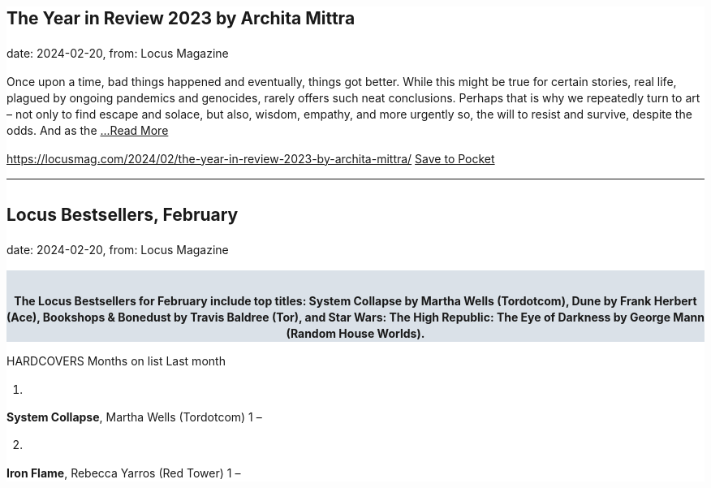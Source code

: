 
## The Year in Review 2023 by Archita Mittra

date: 2024-02-20, from: Locus Magazine

<p>Once upon a time, bad things happened and even­tually, things got better. While this might be true for certain stories, real life, plagued by ongoing pandemics and genocides, rarely offers such neat con­clusions. Perhaps that is why we repeatedly turn to art – not only to find escape and solace, but also, wisdom, empathy, and more urgently so, the will to resist and survive, despite the odds. And as the  <a href="https://locusmag.com/2024/02/the-year-in-review-2023-by-archita-mittra/" class="read-more">...Read More </a></p>

<span class="feed-item-link">
<a href="https://locusmag.com/2024/02/the-year-in-review-2023-by-archita-mittra/">https://locusmag.com/2024/02/the-year-in-review-2023-by-archita-mittra/</a> <a href="https://getpocket.com/save" class="pocket-btn" data-lang="en" data-save-url="https://locusmag.com/2024/02/the-year-in-review-2023-by-archita-mittra/">Save to Pocket</a>
</span>

---

## Locus Bestsellers, February

date: 2024-02-20, from: Locus Magazine

<div style="background-color: #dae1e8; padding: 14px 0px 0px 0px; text-align: center;">

<strong>The Locus Bestsellers for February include top titles: System Collapse by Martha Wells (Tordotcom), Dune by Frank Herbert (Ace), Bookshops &#38; Bonedust by Travis Baldree (Tor), and Star Wars: The High Republic: The Eye of Darkness by George Mann (Random House Worlds).</strong><strong>
</strong>

</div>
<p></p>
<div class="postcontent">




HARDCOVERS
Months
on list
Last
month


1)
<strong>System Collapse</strong>, Martha Wells (Tordotcom)
1
&#8211;


2)
<strong>Iron Flame</strong>, Rebecca Yarros (Red Tower)
1
&#8211;
